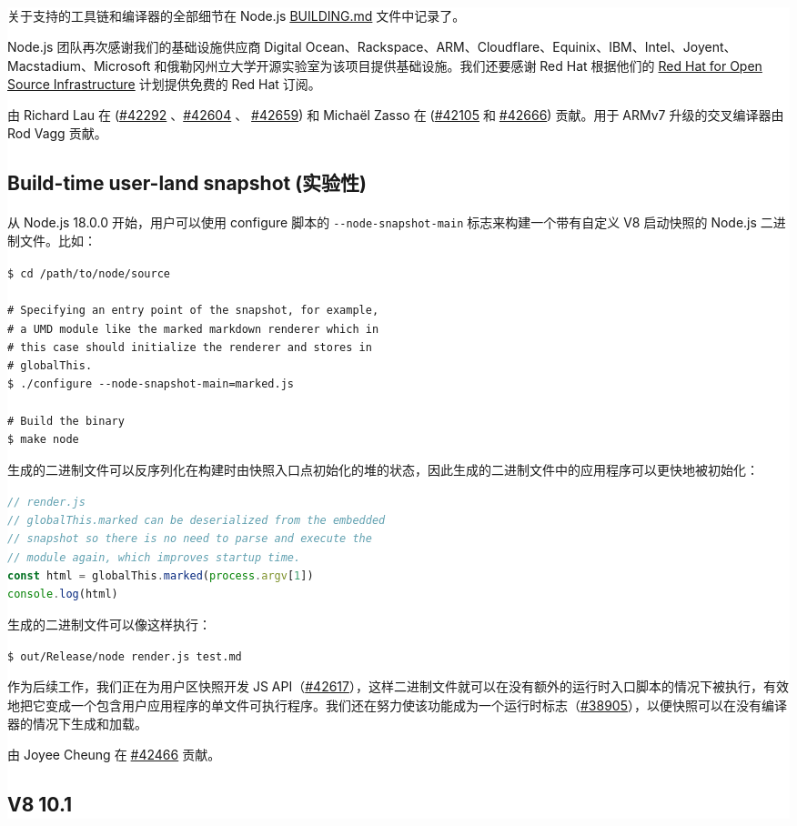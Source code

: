 关于支持的工具链和编译器的全部细节在 Node.js [BUILDING.md](https://github.com/nodejs/node/blob/v18.x/BUILDING.md#supported-platforms) 文件中记录了。

Node.js 团队再次感谢我们的基础设施供应商 Digital Ocean、Rackspace、ARM、Cloudflare、Equinix、IBM、Intel、Joyent、Macstadium、Microsoft 和俄勒冈州立大学开源实验室为该项目提供基础设施。我们还要感谢 Red Hat 根据他们的 [Red Hat for Open Source Infrastructure](https://www.redhat.com/en/blog/extending-no-cost-red-hat-enterprise-linux-open-source-organizations) 计划提供免费的 Red Hat 订阅。

由 Richard Lau 在 ([#42292](https://github.com/nodejs/node/pull/42292) 、[#42604](https://github.com/nodejs/node/pull/42604) 、 [#42659](https://github.com/nodejs/node/pull/42659)) 和 Michaël Zasso 在 ([#42105](https://github.com/nodejs/node/pull/42105) 和 [#42666](https://github.com/nodejs/node/pull/42666)) 贡献。用于 ARMv7 升级的交叉编译器由 Rod Vagg 贡献。

## Build-time user-land snapshot (实验性)

从 Node.js 18.0.0 开始，用户可以使用 configure 脚本的 `--node-snapshot-main` 标志来构建一个带有自定义 V8 启动快照的 Node.js 二进制文件。比如：

```console
$ cd /path/to/node/source

# Specifying an entry point of the snapshot, for example,
# a UMD module like the marked markdown renderer which in
# this case should initialize the renderer and stores in
# globalThis.
$ ./configure --node-snapshot-main=marked.js

# Build the binary
$ make node
```

生成的二进制文件可以反序列化在构建时由快照入口点初始化的堆的状态，因此生成的二进制文件中的应用程序可以更快地被初始化：

```js
// render.js
// globalThis.marked can be deserialized from the embedded
// snapshot so there is no need to parse and execute the
// module again, which improves startup time.
const html = globalThis.marked(process.argv[1])
console.log(html)
```

生成的二进制文件可以像这样执行：

```console
$ out/Release/node render.js test.md
```

作为后续工作，我们正在为用户区快照开发 JS API（[#42617](https://github.com/nodejs/node/issues/42617)），这样二进制文件就可以在没有额外的运行时入口脚本的情况下被执行，有效地把它变成一个包含用户应用程序的单文件可执行程序。我们还在努力使该功能成为一个运行时标志（[#38905](https://github.com/nodejs/node/pull/38905)），以便快照可以在没有编译器的情况下生成和加载。

由 Joyee Cheung 在 [#42466](https://github.com/nodejs/node/pull/42466) 贡献。

## V8 10.1
